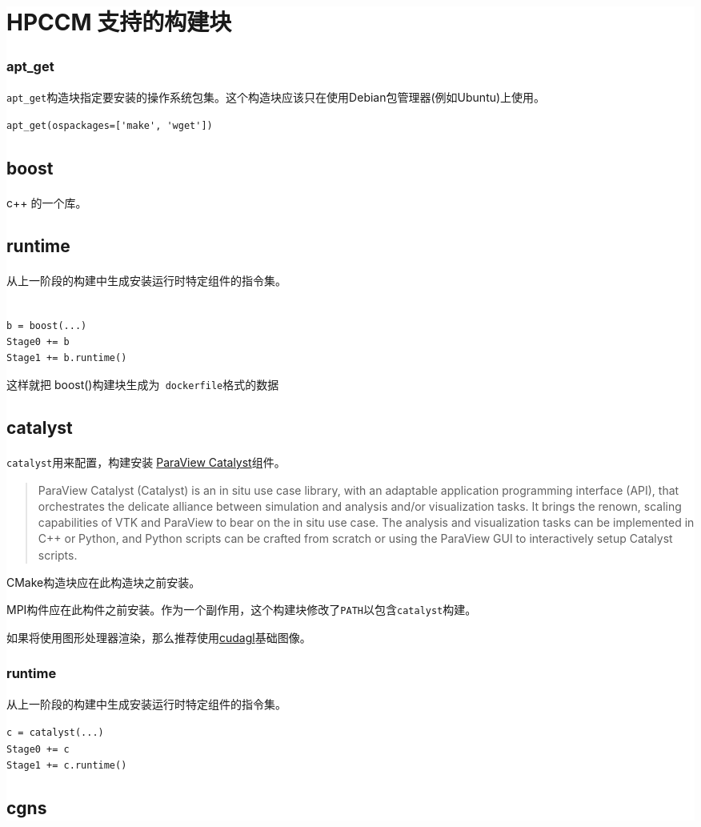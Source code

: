 # HPCCM 支持的构建块


### apt_get

`apt_get`构造块指定要安装的操作系统包集。这个构造块应该只在使用Debian包管理器(例如Ubuntu)上使用。

```
apt_get(ospackages=['make', 'wget'])
```

## boost
c++ 的一个库。

## runtime
从上一阶段的构建中生成安装运行时特定组件的指令集。

```

b = boost(...)
Stage0 += b
Stage1 += b.runtime()
```
这样就把 boost()构建块生成为` dockerfile`格式的数据

## catalyst
`catalyst`用来配置，构建安装 [ParaView Catalyst](https://www.paraview.org/in-situ/)组件。
> ParaView Catalyst (Catalyst) is an in situ use case library, with an adaptable application programming interface (API), that orchestrates the delicate alliance between simulation and analysis and/or visualization tasks. It brings the renown, scaling capabilities of VTK and ParaView to bear on the in situ use case. The analysis and visualization tasks can be implemented in C++ or Python, and Python scripts can be crafted from scratch or using the ParaView GUI to interactively setup Catalyst scripts.

CMake构造块应在此构造块之前安装。

MPI构件应在此构件之前安装。作为一个副作用，这个构建块修改了`PATH`以包含`catalyst`构建。

如果将使用图形处理器渲染，那么推荐使用[cudagl](https://hub.docker.com/r/nvidia/cudagl)基础图像。

### runtime

从上一阶段的构建中生成安装运行时特定组件的指令集。

```
c = catalyst(...)
Stage0 += c
Stage1 += c.runtime()
```

## cgns 
